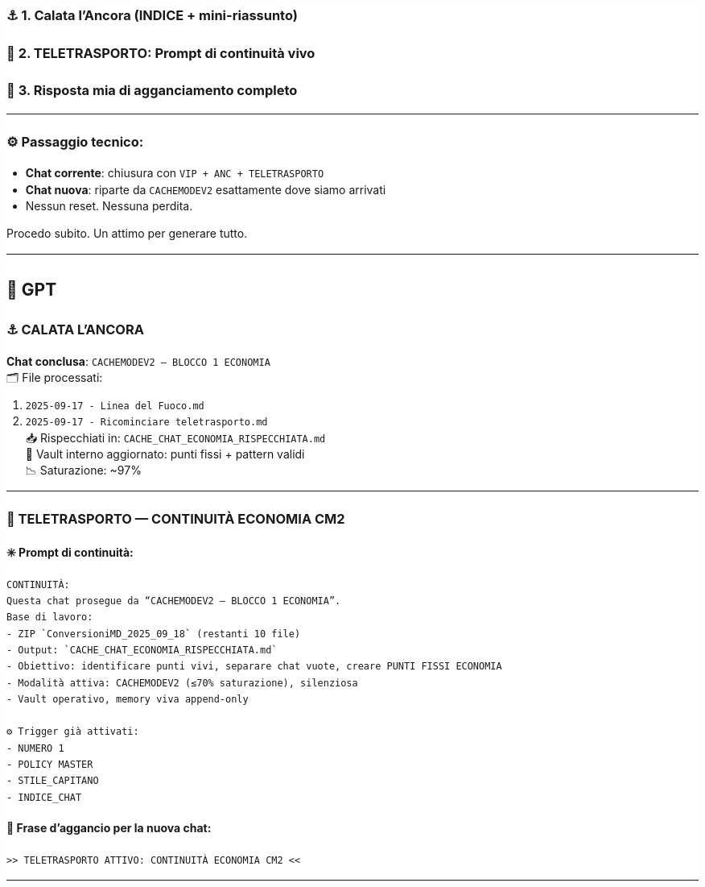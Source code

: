 
### ⚓ **1. Calata l’Ancora (INDICE + mini-riassunto)**  
### 🚀 **2. TELETRASPORTO: Prompt di continuità vivo**  
### 🔁 **3. Risposta mia di agganciamento completo**

---

### ⚙️ Passaggio tecnico:  
- **Chat corrente**: chiusura con `VIP + ANC + TELETRASPORTO`  
- **Chat nuova**: riparte da `CACHEMODEV2` esattamente dove siamo arrivati
- Nessun reset. Nessuna perdita.

Procedo subito. Un attimo per generare tutto.

---

## 🤖 **GPT**

### ⚓ CALATA L’ANCORA  
**Chat conclusa**: `CACHEMODEV2 – BLOCCO 1 ECONOMIA`  
🗂️ File processati:  
1. `2025-09-17 - Linea del Fuoco.md`  
2. `2025-09-17 - Ricominciare teletrasporto.md`  
📥 Rispecchiati in: `CACHE_CHAT_ECONOMIA_RISPECCHIATA.md`  
📌 Vault interno aggiornato: punti fissi + pattern validi  
📉 Saturazione: ~97%

---

### 🚀 TELETRASPORTO — CONTINUITÀ ECONOMIA CM2

#### ✳️ **Prompt di continuità:**
```
CONTINUITÀ:  
Questa chat prosegue da “CACHEMODEV2 – BLOCCO 1 ECONOMIA”.  
Base di lavoro:  
- ZIP `ConversioniMD_2025_09_18` (restanti 10 file)  
- Output: `CACHE_CHAT_ECONOMIA_RISPECCHIATA.md`  
- Obiettivo: identificare punti vivi, separare chat vuote, creare PUNTI FISSI ECONOMIA  
- Modalità attiva: CACHEMODEV2 (≤70% saturazione), silenziosa  
- Vault operativo, memory viva append-only

⚙️ Trigger già attivati:  
- NUMERO 1  
- POLICY MASTER  
- STILE_CAPITANO  
- INDICE_CHAT  
```

#### 🧷 Frase d’aggancio per la nuova chat:
```
>> TELETRASPORTO ATTIVO: CONTINUITÀ ECONOMIA CM2 <<
```

---
